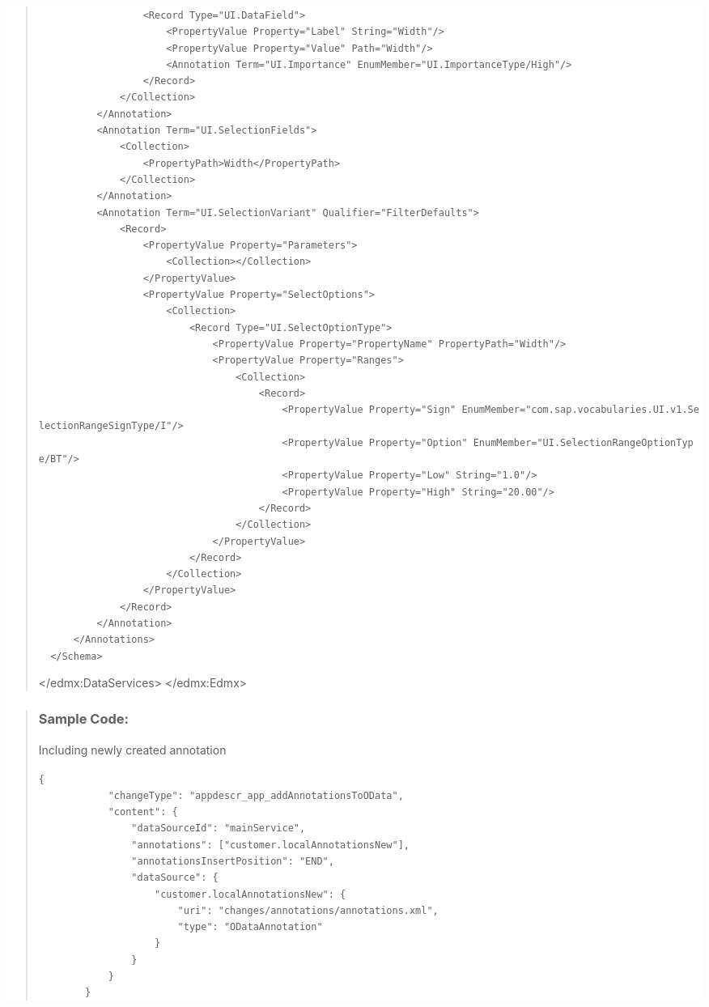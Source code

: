 > 						<Record Type="UI.DataField">
> 							<PropertyValue Property="Label" String="Width"/>
> 							<PropertyValue Property="Value" Path="Width"/>
> 							<Annotation Term="UI.Importance" EnumMember="UI.ImportanceType/High"/>
> 						</Record>
> 					</Collection>
> 				</Annotation>
> 				<Annotation Term="UI.SelectionFields">
> 					<Collection>
> 						<PropertyPath>Width</PropertyPath>
> 					</Collection>
> 				</Annotation>
> 				<Annotation Term="UI.SelectionVariant" Qualifier="FilterDefaults">
> 					<Record>
> 						<PropertyValue Property="Parameters">
> 							<Collection></Collection>
> 						</PropertyValue>
> 						<PropertyValue Property="SelectOptions">
> 							<Collection>
> 								<Record Type="UI.SelectOptionType">
> 									<PropertyValue Property="PropertyName" PropertyPath="Width"/>
> 									<PropertyValue Property="Ranges">
> 										<Collection>
> 											<Record>
> 												<PropertyValue Property="Sign" EnumMember="com.sap.vocabularies.UI.v1.SelectionRangeSignType/I"/>
> 												<PropertyValue Property="Option" EnumMember="UI.SelectionRangeOptionType/BT"/>
> 												<PropertyValue Property="Low" String="1.0"/>
> 												<PropertyValue Property="High" String="20.00"/>
> 											</Record>
> 										</Collection>
> 									</PropertyValue>
> 								</Record>
> 							</Collection>
> 						</PropertyValue>
> 					</Record>
> 				</Annotation>	
> 			</Annotations>
> 		</Schema>
> 	</edmx:DataServices>
> </edmx:Edmx>
> 
> ```

> ### Sample Code:  
> Including newly created annotation
> 
> ```
> {
>             "changeType": "appdescr_app_addAnnotationsToOData",
>             "content": {
>                 "dataSourceId": "mainService",
>                 "annotations": ["customer.localAnnotationsNew"],
>                 "annotationsInsertPosition": "END",
>                 "dataSource": {
>                     "customer.localAnnotationsNew": {
>                         "uri": "changes/annotations/annotations.xml",
>                         "type": "ODataAnnotation"
>                     }
>                 }
>             }
>         }
> 
> ```